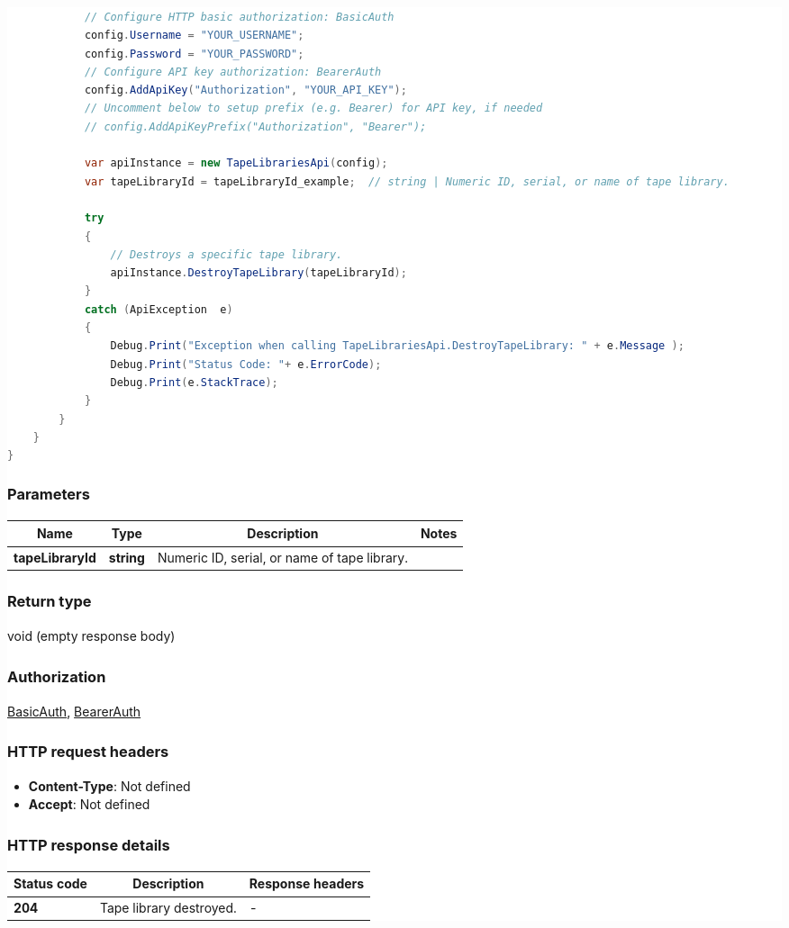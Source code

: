 ```csharp
            // Configure HTTP basic authorization: BasicAuth
            config.Username = "YOUR_USERNAME";
            config.Password = "YOUR_PASSWORD";
            // Configure API key authorization: BearerAuth
            config.AddApiKey("Authorization", "YOUR_API_KEY");
            // Uncomment below to setup prefix (e.g. Bearer) for API key, if needed
            // config.AddApiKeyPrefix("Authorization", "Bearer");

            var apiInstance = new TapeLibrariesApi(config);
            var tapeLibraryId = tapeLibraryId_example;  // string | Numeric ID, serial, or name of tape library.

            try
            {
                // Destroys a specific tape library.
                apiInstance.DestroyTapeLibrary(tapeLibraryId);
            }
            catch (ApiException  e)
            {
                Debug.Print("Exception when calling TapeLibrariesApi.DestroyTapeLibrary: " + e.Message );
                Debug.Print("Status Code: "+ e.ErrorCode);
                Debug.Print(e.StackTrace);
            }
        }
    }
}
```

### Parameters

Name | Type | Description  | Notes
------------- | ------------- | ------------- | -------------
 **tapeLibraryId** | **string**| Numeric ID, serial, or name of tape library. | 

### Return type

void (empty response body)

### Authorization

[BasicAuth](../README.md#BasicAuth), [BearerAuth](../README.md#BearerAuth)

### HTTP request headers

 - **Content-Type**: Not defined
 - **Accept**: Not defined

### HTTP response details
| Status code | Description | Response headers |
|-------------|-------------|------------------|
| **204** | Tape library destroyed. |  -  |
